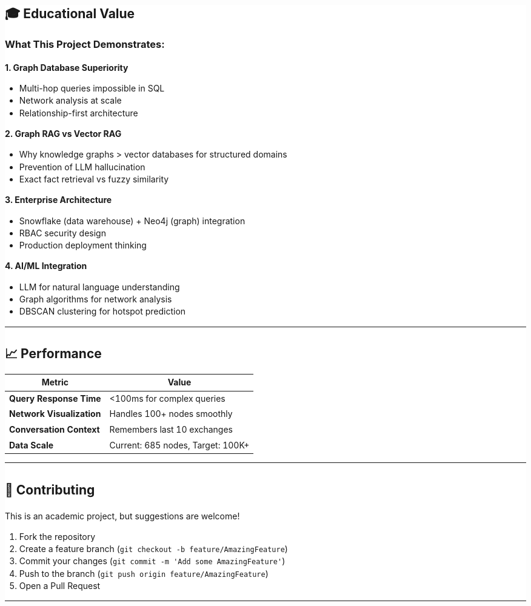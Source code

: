 
## 🎓 Educational Value

### **What This Project Demonstrates:**

**1. Graph Database Superiority**
- Multi-hop queries impossible in SQL
- Network analysis at scale
- Relationship-first architecture

**2. Graph RAG vs Vector RAG**
- Why knowledge graphs > vector databases for structured domains
- Prevention of LLM hallucination
- Exact fact retrieval vs fuzzy similarity

**3. Enterprise Architecture**
- Snowflake (data warehouse) + Neo4j (graph) integration
- RBAC security design
- Production deployment thinking

**4. AI/ML Integration**
- LLM for natural language understanding
- Graph algorithms for network analysis
- DBSCAN clustering for hotspot prediction

---

## 📈 Performance

| Metric | Value |
|--------|-------|
| **Query Response Time** | <100ms for complex queries |
| **Network Visualization** | Handles 100+ nodes smoothly |
| **Conversation Context** | Remembers last 10 exchanges |
| **Data Scale** | Current: 685 nodes, Target: 100K+ |

---

## 🤝 Contributing

This is an academic project, but suggestions are welcome!

1. Fork the repository
2. Create a feature branch (`git checkout -b feature/AmazingFeature`)
3. Commit your changes (`git commit -m 'Add some AmazingFeature'`)
4. Push to the branch (`git push origin feature/AmazingFeature`)
5. Open a Pull Request

---
